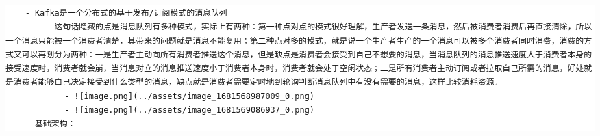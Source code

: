 		- Kafka是一个分布式的基于发布/订阅模式的消息队列
			- 这句话隐藏的点是消息队列有多种模式，实际上有两种：第一种点对点的模式很好理解，生产者发送一条消息，然后被消费者消费后再直接清除，所以一个消息只能被一个消费者清楚，其带来的问题就是消息不能复用；第二种点对多的模式，就是说一个生产者生产的一个消息可以被多个消费者同时消费，消费的方式又可以再划分为两种：一是生产者主动向所有消费者推送这个消息，但是缺点是消费者会接受到自己不想要的消息，当消息队列的消息推送速度大于消费者本身的接受速度时，消费者就会崩，当消息对立的消息推送速度小于消费者本身时，消费者就会处于空闲状态；二是所有消费者主动订阅或者拉取自己所需的消息，好处就是消费者能够自己决定接受到什么类型的消息，缺点就是消费者需要定时地到轮询判断消息队列中有没有需要的消息，这样比较消耗资源。
				- ![image.png](../assets/image_1681568987009_0.png)
				- ![image.png](../assets/image_1681569086937_0.png)
		- 基础架构：